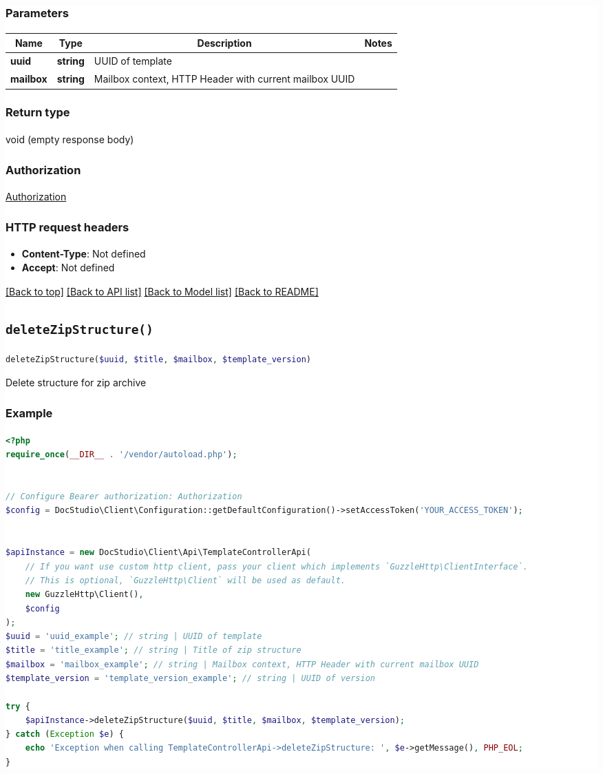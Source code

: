 ### Parameters

| Name | Type | Description  | Notes |
| ------------- | ------------- | ------------- | ------------- |
| **uuid** | **string**| UUID of template | |
| **mailbox** | **string**| Mailbox context, HTTP Header with current mailbox UUID | |

### Return type

void (empty response body)

### Authorization

[Authorization](../../README.md#Authorization)

### HTTP request headers

- **Content-Type**: Not defined
- **Accept**: Not defined

[[Back to top]](#) [[Back to API list]](../../README.md#endpoints)
[[Back to Model list]](../../README.md#models)
[[Back to README]](../../README.md)

## `deleteZipStructure()`

```php
deleteZipStructure($uuid, $title, $mailbox, $template_version)
```

Delete structure for zip archive

### Example

```php
<?php
require_once(__DIR__ . '/vendor/autoload.php');


// Configure Bearer authorization: Authorization
$config = DocStudio\Client\Configuration::getDefaultConfiguration()->setAccessToken('YOUR_ACCESS_TOKEN');


$apiInstance = new DocStudio\Client\Api\TemplateControllerApi(
    // If you want use custom http client, pass your client which implements `GuzzleHttp\ClientInterface`.
    // This is optional, `GuzzleHttp\Client` will be used as default.
    new GuzzleHttp\Client(),
    $config
);
$uuid = 'uuid_example'; // string | UUID of template
$title = 'title_example'; // string | Title of zip structure
$mailbox = 'mailbox_example'; // string | Mailbox context, HTTP Header with current mailbox UUID
$template_version = 'template_version_example'; // string | UUID of version

try {
    $apiInstance->deleteZipStructure($uuid, $title, $mailbox, $template_version);
} catch (Exception $e) {
    echo 'Exception when calling TemplateControllerApi->deleteZipStructure: ', $e->getMessage(), PHP_EOL;
}
```
